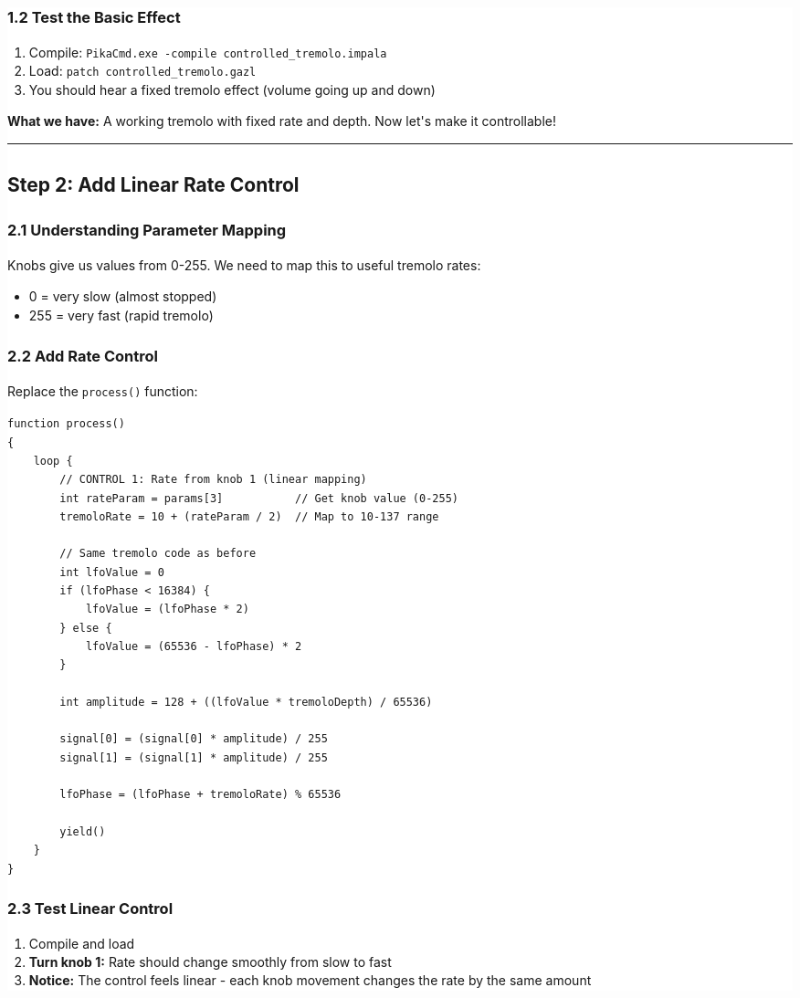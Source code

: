 ### 1.2 Test the Basic Effect
1. Compile: `PikaCmd.exe -compile controlled_tremolo.impala`
2. Load: `patch controlled_tremolo.gazl`
3. You should hear a fixed tremolo effect (volume going up and down)

**What we have:** A working tremolo with fixed rate and depth. Now let's make it controllable!

---

## Step 2: Add Linear Rate Control

### 2.1 Understanding Parameter Mapping
Knobs give us values from 0-255. We need to map this to useful tremolo rates:
- 0 = very slow (almost stopped)
- 255 = very fast (rapid tremolo)

### 2.2 Add Rate Control
Replace the `process()` function:

```impala
function process()
{
    loop {
        // CONTROL 1: Rate from knob 1 (linear mapping)
        int rateParam = params[3]           // Get knob value (0-255)
        tremoloRate = 10 + (rateParam / 2)  // Map to 10-137 range
        
        // Same tremolo code as before
        int lfoValue = 0
        if (lfoPhase < 16384) {
            lfoValue = (lfoPhase * 2)
        } else {
            lfoValue = (65536 - lfoPhase) * 2
        }
        
        int amplitude = 128 + ((lfoValue * tremoloDepth) / 65536)
        
        signal[0] = (signal[0] * amplitude) / 255
        signal[1] = (signal[1] * amplitude) / 255
        
        lfoPhase = (lfoPhase + tremoloRate) % 65536
        
        yield()
    }
}
```

### 2.3 Test Linear Control
1. Compile and load
2. **Turn knob 1:** Rate should change smoothly from slow to fast
3. **Notice:** The control feels linear - each knob movement changes the rate by the same amount
